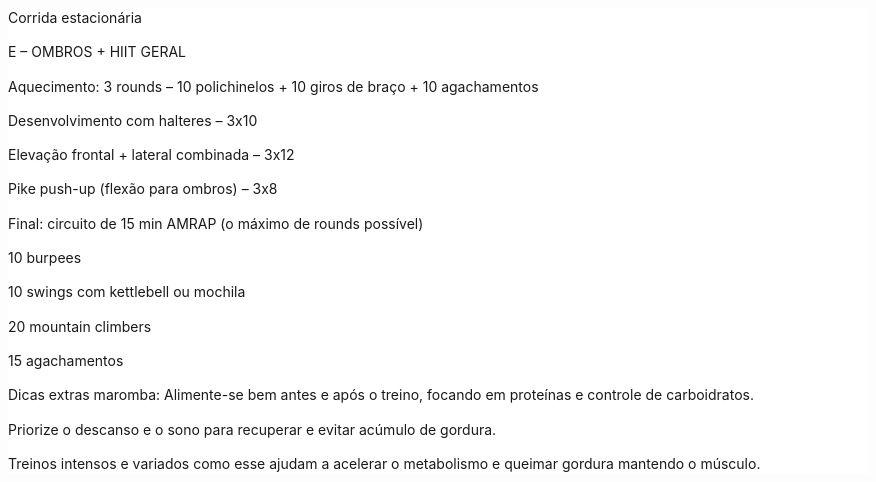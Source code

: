 Corrida estacionária


E – OMBROS + HIIT GERAL

Aquecimento: 3 rounds – 10 polichinelos + 10 giros de braço + 10 agachamentos

Desenvolvimento com halteres – 3x10

Elevação frontal + lateral combinada – 3x12

Pike push-up (flexão para ombros) – 3x8

Final: circuito de 15 min AMRAP (o máximo de rounds possível)

10 burpees

10 swings com kettlebell ou mochila

20 mountain climbers

15 agachamentos



Dicas extras maromba:
Alimente-se bem antes e após o treino, focando em proteínas e controle de carboidratos.

Priorize o descanso e o sono para recuperar e evitar acúmulo de gordura.

Treinos intensos e variados como esse ajudam a acelerar o metabolismo e queimar gordura mantendo o músculo.






 
 



